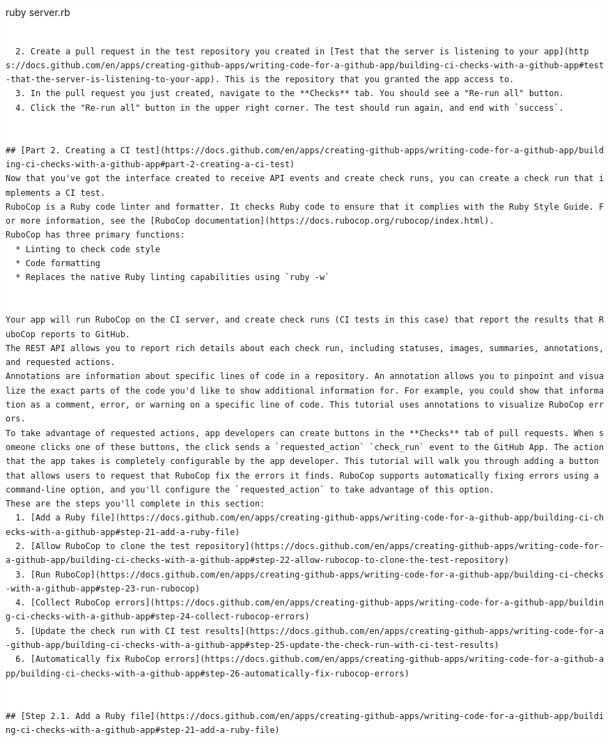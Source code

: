 ```
```
ruby server.rb

```

  2. Create a pull request in the test repository you created in [Test that the server is listening to your app](https://docs.github.com/en/apps/creating-github-apps/writing-code-for-a-github-app/building-ci-checks-with-a-github-app#test-that-the-server-is-listening-to-your-app). This is the repository that you granted the app access to.
  3. In the pull request you just created, navigate to the **Checks** tab. You should see a "Re-run all" button.
  4. Click the "Re-run all" button in the upper right corner. The test should run again, and end with `success`.


## [Part 2. Creating a CI test](https://docs.github.com/en/apps/creating-github-apps/writing-code-for-a-github-app/building-ci-checks-with-a-github-app#part-2-creating-a-ci-test)
Now that you've got the interface created to receive API events and create check runs, you can create a check run that implements a CI test.
RuboCop is a Ruby code linter and formatter. It checks Ruby code to ensure that it complies with the Ruby Style Guide. For more information, see the [RuboCop documentation](https://docs.rubocop.org/rubocop/index.html).
RuboCop has three primary functions:
  * Linting to check code style
  * Code formatting
  * Replaces the native Ruby linting capabilities using `ruby -w`


Your app will run RuboCop on the CI server, and create check runs (CI tests in this case) that report the results that RuboCop reports to GitHub.
The REST API allows you to report rich details about each check run, including statuses, images, summaries, annotations, and requested actions.
Annotations are information about specific lines of code in a repository. An annotation allows you to pinpoint and visualize the exact parts of the code you'd like to show additional information for. For example, you could show that information as a comment, error, or warning on a specific line of code. This tutorial uses annotations to visualize RuboCop errors.
To take advantage of requested actions, app developers can create buttons in the **Checks** tab of pull requests. When someone clicks one of these buttons, the click sends a `requested_action` `check_run` event to the GitHub App. The action that the app takes is completely configurable by the app developer. This tutorial will walk you through adding a button that allows users to request that RuboCop fix the errors it finds. RuboCop supports automatically fixing errors using a command-line option, and you'll configure the `requested_action` to take advantage of this option.
These are the steps you'll complete in this section:
  1. [Add a Ruby file](https://docs.github.com/en/apps/creating-github-apps/writing-code-for-a-github-app/building-ci-checks-with-a-github-app#step-21-add-a-ruby-file)
  2. [Allow RuboCop to clone the test repository](https://docs.github.com/en/apps/creating-github-apps/writing-code-for-a-github-app/building-ci-checks-with-a-github-app#step-22-allow-rubocop-to-clone-the-test-repository)
  3. [Run RuboCop](https://docs.github.com/en/apps/creating-github-apps/writing-code-for-a-github-app/building-ci-checks-with-a-github-app#step-23-run-rubocop)
  4. [Collect RuboCop errors](https://docs.github.com/en/apps/creating-github-apps/writing-code-for-a-github-app/building-ci-checks-with-a-github-app#step-24-collect-rubocop-errors)
  5. [Update the check run with CI test results](https://docs.github.com/en/apps/creating-github-apps/writing-code-for-a-github-app/building-ci-checks-with-a-github-app#step-25-update-the-check-run-with-ci-test-results)
  6. [Automatically fix RuboCop errors](https://docs.github.com/en/apps/creating-github-apps/writing-code-for-a-github-app/building-ci-checks-with-a-github-app#step-26-automatically-fix-rubocop-errors)


## [Step 2.1. Add a Ruby file](https://docs.github.com/en/apps/creating-github-apps/writing-code-for-a-github-app/building-ci-checks-with-a-github-app#step-21-add-a-ruby-file)
```